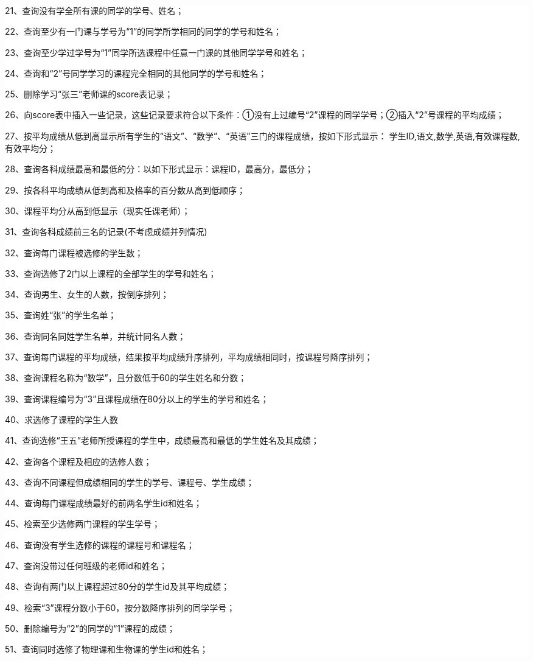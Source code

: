 21、查询没有学全所有课的同学的学号、姓名；

22、查询至少有一门课与学号为“1”的同学所学相同的同学的学号和姓名；

23、查询至少学过学号为“1”同学所选课程中任意一门课的其他同学学号和姓名；

24、查询和“2”号同学学习的课程完全相同的其他同学的学号和姓名；

25、删除学习“张三”老师课的score表记录；

26、向score表中插入一些记录，这些记录要求符合以下条件：①没有上过编号“2”课程的同学学号；②插入“2”号课程的平均成绩；

27、按平均成绩从低到高显示所有学生的“语文”、“数学”、“英语”三门的课程成绩，按如下形式显示： 学生ID,语文,数学,英语,有效课程数,有效平均分；

28、查询各科成绩最高和最低的分：以如下形式显示：课程ID，最高分，最低分；

29、按各科平均成绩从低到高和及格率的百分数从高到低顺序；

30、课程平均分从高到低显示（现实任课老师）；

31、查询各科成绩前三名的记录(不考虑成绩并列情况)

32、查询每门课程被选修的学生数；

33、查询选修了2门以上课程的全部学生的学号和姓名；

34、查询男生、女生的人数，按倒序排列；

35、查询姓“张”的学生名单；

36、查询同名同姓学生名单，并统计同名人数；

37、查询每门课程的平均成绩，结果按平均成绩升序排列，平均成绩相同时，按课程号降序排列；

38、查询课程名称为“数学”，且分数低于60的学生姓名和分数；

39、查询课程编号为“3”且课程成绩在80分以上的学生的学号和姓名；

40、求选修了课程的学生人数

41、查询选修“王五”老师所授课程的学生中，成绩最高和最低的学生姓名及其成绩；

42、查询各个课程及相应的选修人数；

43、查询不同课程但成绩相同的学生的学号、课程号、学生成绩；

44、查询每门课程成绩最好的前两名学生id和姓名；

45、检索至少选修两门课程的学生学号；

46、查询没有学生选修的课程的课程号和课程名；

47、查询没带过任何班级的老师id和姓名；

48、查询有两门以上课程超过80分的学生id及其平均成绩；

49、检索“3”课程分数小于60，按分数降序排列的同学学号；

50、删除编号为“2”的同学的“1”课程的成绩；

51、查询同时选修了物理课和生物课的学生id和姓名；